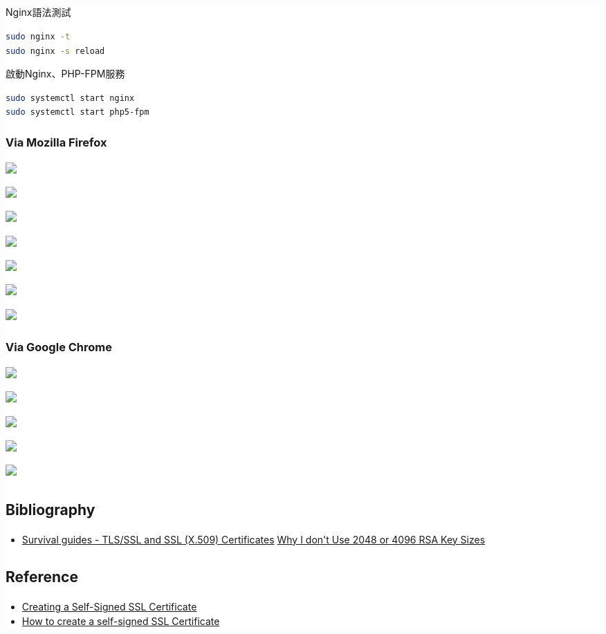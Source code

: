 Nginx語法測試

```bash
sudo nginx -t
sudo nginx -s reload
```

啟動Nginx、PHP-FPM服務

```bash
sudo systemctl start nginx
sudo systemctl start php5-fpm
```

### Via Mozilla Firefox
![](https://raw.githubusercontent.com/MaxdSre/maxdsre.github.io/image/blog-image/2017-01-09-self-signed-cert/firefox-2017-01-09_17:01:38.png)

![](https://raw.githubusercontent.com/MaxdSre/maxdsre.github.io/image/blog-image/2017-01-09-self-signed-cert/firefox-2017-01-09_17:01:45.png)

![](https://raw.githubusercontent.com/MaxdSre/maxdsre.github.io/image/blog-image/2017-01-09-self-signed-cert/firefox-2017-01-09_17:01:50.png)

![](https://raw.githubusercontent.com/MaxdSre/maxdsre.github.io/image/blog-image/2017-01-09-self-signed-cert/firefox-2017-01-09_17:01:55.png)

![](https://raw.githubusercontent.com/MaxdSre/maxdsre.github.io/image/blog-image/2017-01-09-self-signed-cert/firefox-2017-01-09_17:02:13.png)

![](https://raw.githubusercontent.com/MaxdSre/maxdsre.github.io/image/blog-image/2017-01-09-self-signed-cert/firefox-2017-01-09_17:02:19.png)

![](https://raw.githubusercontent.com/MaxdSre/maxdsre.github.io/image/blog-image/2017-01-09-self-signed-cert/firefox-2017-01-09_17:02:50.png)


### Via Google Chrome

![](https://raw.githubusercontent.com/MaxdSre/maxdsre.github.io/image/blog-image/2017-01-09-self-signed-cert/chrome-2017-01-09_17:03:21.png)

![](https://raw.githubusercontent.com/MaxdSre/maxdsre.github.io/image/blog-image/2017-01-09-self-signed-cert/chrome-2017-01-09_17:03:26.png)

![](https://raw.githubusercontent.com/MaxdSre/maxdsre.github.io/image/blog-image/2017-01-09-self-signed-cert/chrome-2017-01-09_17:03:31.png)

![](https://raw.githubusercontent.com/MaxdSre/maxdsre.github.io/image/blog-image/2017-01-09-self-signed-cert/chrome-2017-01-09_17:03:45.png)

![](https://raw.githubusercontent.com/MaxdSre/maxdsre.github.io/image/blog-image/2017-01-09-self-signed-cert/chrome-2017-01-09_17:04:35.png)


## Bibliography
* [Survival guides - TLS/SSL and SSL (X.509) Certificates](http://www.zytrax.com/tech/survival/ssl.html)
[Why I don't Use 2048 or 4096 RSA Key Sizes](https://blog.josefsson.org/2016/11/03/why-i-dont-use-2048-or-4096-rsa-key-sizes/)

## Reference
* [Creating a Self-Signed SSL Certificate](https://devcenter.heroku.com/articles/ssl-certificate-self 'Heroku')
* [How to create a self-signed SSL Certificate](http://www.akadia.com/services/ssh_test_certificate.html)
